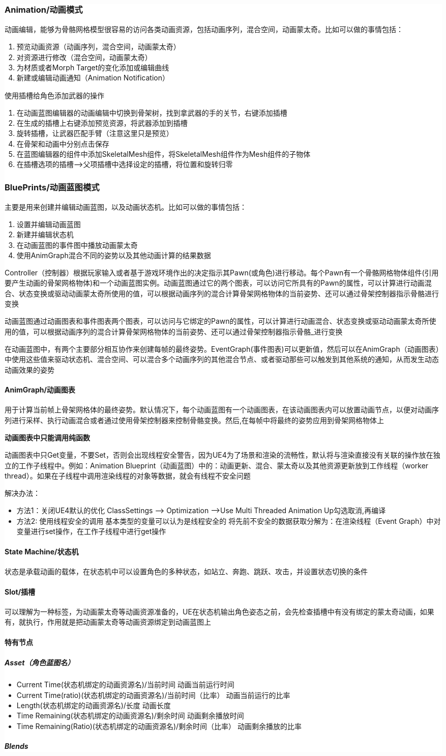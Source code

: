### Animation/动画模式
动画编辑，能够为骨骼网格模型很容易的访问各类动画资源，包括动画序列，混合空间，动画蒙太奇。比如可以做的事情包括：
1. 预览动画资源（动画序列，混合空间，动画蒙太奇）
2. 对资源进行修改（混合空间，动画蒙太奇）
3. 为材质或者Morph Target的变化添加或编辑曲线
4. 新建或编辑动画通知（Animation Notification）

使用插槽给角色添加武器的操作
1. 在动画蓝图编辑器的动画编辑中切换到骨架树，找到拿武器的手的关节，右键添加插槽
2. 在生成的插槽上右键添加预览资源，将武器添加到插槽
3. 旋转插槽，让武器匹配手臂（注意这里只是预览）
4. 在骨架和动画中分别点击保存
5. 在蓝图编辑器的组件中添加SkeletalMesh组件，将SkeletalMesh组件作为Mesh组件的子物体
6. 在插槽选项的插槽-->父项插槽中选择设定的插槽，将位置和旋转归零

### BluePrints/动画蓝图模式
主要是用来创建并编辑动画蓝图，以及动画状态机。比如可以做的事情包括：
1. 设置并编辑动画蓝图
2. 新建并编辑状态机
3. 在动画蓝图的事件图中播放动画蒙太奇
4. 使用AnimGraph混合不同的姿势以及其他动画计算的结果数据

Controller（控制器）根据玩家输入或者基于游戏环境作出的决定指示其Pawn(或角色)进行移动。每个Pawn有一个骨骼网格物体组件(引用要产生动画的骨架网格物体)和一个动画蓝图实例。动画蓝图通过它的两个图表，可以访问它所具有的Pawn的属性，可以计算进行动画混合、状态变换或驱动动画蒙太奇所使用的值，可以根据动画序列的混合计算骨架网格物体的当前姿势、还可以通过骨架控制器指示骨骼进行变换

动画蓝图通过动画图表和事件图表两个图表，可以访问与它绑定的Pawn的属性，可以计算进行动画混合、状态变换或驱动动画蒙太奇所使用的值，可以根据动画序列的混合计算骨架网格物体的当前姿势、还可以通过骨架控制器指示骨骼_进行变换

在动画蓝图中，有两个主要部分相互协作来创建每帧的最终姿势。EventGraph(事件图表)可以更新值，然后可以在AnimGraph（动画图表）中使用这些值来驱动状态机、混合空间、可以混合多个动画序列的其他混合节点、或者驱动那些可以触发到其他系统的通知，从而发生动态动画效果的姿势

#### AnimGraph/动画图表
用于计算当前帧上骨架网格体的最终姿势。默认情况下，每个动画蓝图有一个动画图表，在该动画图表内可以放置动画节点，以便对动画序列进行采样、执行动画混合或者通过使用骨架控制器来控制骨骼变换。然后,在每帧中将最终的姿势应用到骨架网格物体上

**动画图表中只能调用纯函数**

动画图表中只Get变量，不要Set，否则会出现线程安全警告，因为UE4为了场景和渲染的流畅性，默认将与渲染直接没有关联的操作放在独立的工作子线程中。例如：Animation Blueprint（动画蓝图）中的：动画更新、混合、蒙太奇以及其他资源更新放到工作线程（worker thread）。如果在子线程中调用渲染线程的对象等数据，就会有线程不安全问题

解决办法：
- 方法1：关闭UE4默认的优化
ClassSettings ——> Optimization ——>Use Multi Threaded Animation Up勾选取消,再编译
- 方法2: 使用线程安全的调用
基本类型的变量可以认为是线程安全的
将先前不安全的数据获取分解为：在渲染线程（Event Graph）中对变量进行set操作，在工作子线程中进行get操作
#### State Machine/状态机
状态是承载动画的载体，在状态机中可以设置角色的多种状态，如站立、奔跑、跳跃、攻击，并设置状态切换的条件
#### Slot/插槽
可以理解为一种标签，为动画蒙太奇等动画资源准备的，UE在状态机输出角色姿态之前，会先检查插槽中有没有绑定的蒙太奇动画，如果有，就执行，作用就是把动画蒙太奇等动画资源绑定到动画蓝图上

#### 特有节点
##### Asset（角色蓝图名）
- Current Time(状态机绑定的动画资源名)/当前时间
动画当前运行时间
- Current Time(ratio)(状态机绑定的动画资源名)/当前时间（比率）
动画当前运行的比率
- Length(状态机绑定的动画资源名)/长度
动画长度
- Time Remaining(状态机绑定的动画资源名)/剩余时间
动画剩余播放时间
- Time Remaining(Ratio)(状态机绑定的动画资源名)/剩余时间（比率）
动画剩余播放的比率
##### Blends